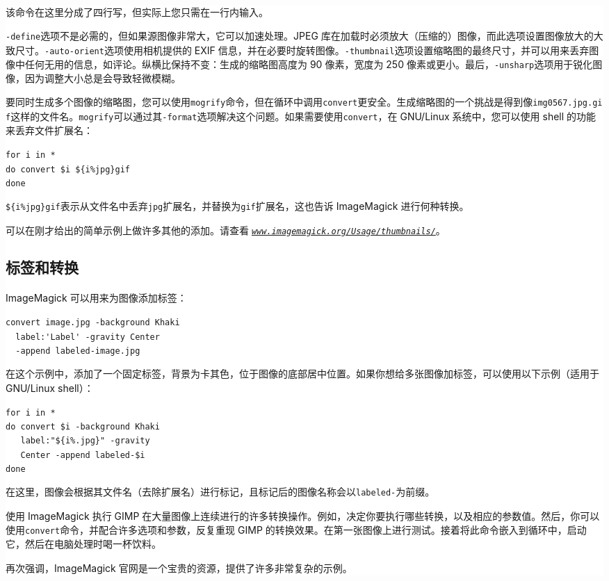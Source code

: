 该命令在这里分成了四行写，但实际上您只需在一行内输入。

`-define`选项不是必需的，但如果源图像非常大，它可以加速处理。JPEG 库在加载时必须放大（压缩的）图像，而此选项设置图像放大的大致尺寸。`-auto-orient`选项使用相机提供的 EXIF 信息，并在必要时旋转图像。`-thumbnail`选项设置缩略图的最终尺寸，并可以用来丢弃图像中任何无用的信息，如评论。纵横比保持不变：生成的缩略图高度为 90 像素，宽度为 250 像素或更小。最后，`-unsharp`选项用于锐化图像，因为调整大小总是会导致轻微模糊。

要同时生成多个图像的缩略图，您可以使用`mogrify`命令，但在循环中调用`convert`更安全。生成缩略图的一个挑战是得到像`img0567.jpg.gif`这样的文件名。`mogrify`可以通过其`-format`选项解决这个问题。如果需要使用`convert`，在 GNU/Linux 系统中，您可以使用 shell 的功能来丢弃文件扩展名：

```
for i in *
do convert $i ${i%jpg}gif
done
```

`${i%jpg}gif`表示从文件名中丢弃`jpg`扩展名，并替换为`gif`扩展名，这也告诉 ImageMagick 进行何种转换。

可以在刚才给出的简单示例上做许多其他的添加。请查看 *[`www.imagemagick.org/Usage/thumbnails/`](http://www.imagemagick.org/Usage/thumbnails/)*。

## 标签和转换

ImageMagick 可以用来为图像添加标签：

```
convert image.jpg -background Khaki
  label:'Label' -gravity Center
  -append labeled-image.jpg
```

在这个示例中，添加了一个固定标签，背景为卡其色，位于图像的底部居中位置。如果你想给多张图像加标签，可以使用以下示例（适用于 GNU/Linux shell）：

```
for i in *
do convert $i -background Khaki
   label:"${i%.jpg}" -gravity
   Center -append labeled-$i
done
```

在这里，图像会根据其文件名（去除扩展名）进行标记，且标记后的图像名称会以`labeled-`为前缀。

使用 ImageMagick 执行 GIMP 在大量图像上连续进行的许多转换操作。例如，决定你要执行哪些转换，以及相应的参数值。然后，你可以使用`convert`命令，并配合许多选项和参数，反复重现 GIMP 的转换效果。在第一张图像上进行测试。接着将此命令嵌入到循环中，启动它，然后在电脑处理时喝一杯饮料。

再次强调，ImageMagick 官网是一个宝贵的资源，提供了许多非常复杂的示例。
